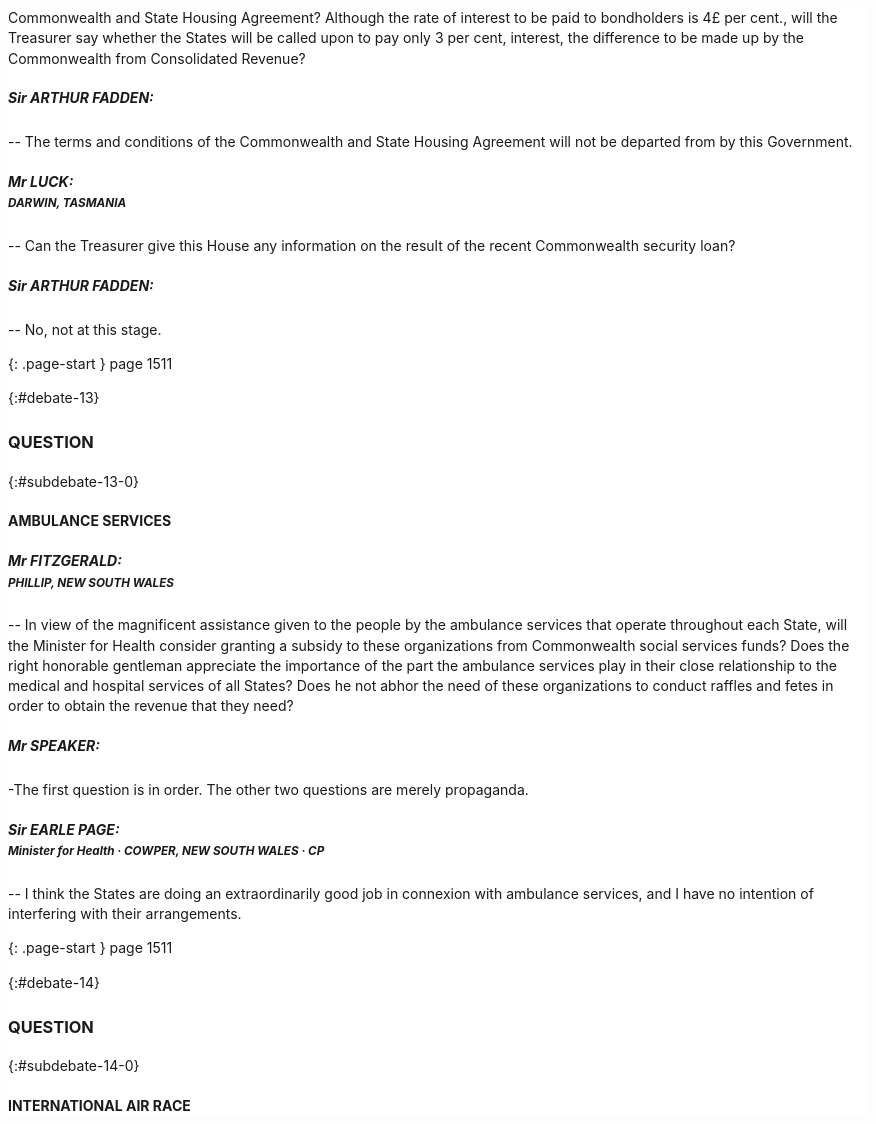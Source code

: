 Commonwealth and State Housing Agreement? Although the rate of interest to be paid to bondholders is 4£ per cent., will the Treasurer say whether the States will be called upon to pay only 3 per cent, interest, the difference to be made up by the Commonwealth from Consolidated Revenue? 

##### Sir ARTHUR FADDEN:

-- The terms and conditions of the Commonwealth and State Housing Agreement will not be departed from by this Government. 

##### Mr LUCK:<br><small class="text-muted">DARWIN, TASMANIA</small>

-- Can the Treasurer give this House any information on the result of the recent Commonwealth security loan? 

##### Sir ARTHUR FADDEN:

-- No, not at this stage. 

{: .page-start }
page 1511

{:#debate-13}
### QUESTION

{:#subdebate-13-0}
#### AMBULANCE SERVICES

##### Mr FITZGERALD:<br><small class="text-muted">PHILLIP, NEW SOUTH WALES</small>

-- In view of the magnificent assistance given to the people by the ambulance services that operate throughout each State, will the Minister for Health consider granting a subsidy to these organizations from Commonwealth social services funds? Does the right honorable gentleman appreciate the importance of the part the ambulance services play in their close relationship to the medical and hospital services of all States? Does he not abhor the need of these organizations to conduct raffles and fetes in order to obtain the revenue that they need? 

##### Mr SPEAKER:

-The first question is in order. The other two questions are merely propaganda. 

##### Sir EARLE PAGE:<br><small class="text-muted">Minister for Health &middot; COWPER, NEW SOUTH WALES &middot; CP</small>

-- I think the States are doing an extraordinarily good job in connexion with ambulance services, and I have no intention of interfering with their arrangements. 

{: .page-start }
page 1511

{:#debate-14}
### QUESTION

{:#subdebate-14-0}
#### INTERNATIONAL AIR RACE
